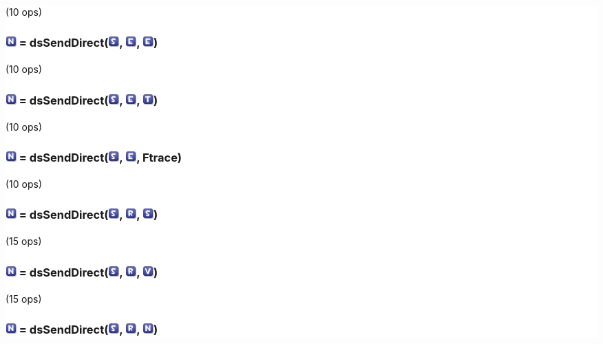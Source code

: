  (10 ops)

### ![Number](Type-Number.png "Number") = dsSendDirect(![String](Type-String.png "String"), ![Entity](Type-Entity.png "Entity"), ![Entity](Type-Entity.png "Entity"))

 (10 ops)

### ![Number](Type-Number.png "Number") = dsSendDirect(![String](Type-String.png "String"), ![Entity](Type-Entity.png "Entity"), ![Table](Type-Table.png "Table"))

 (10 ops)

### ![Number](Type-Number.png "Number") = dsSendDirect(![String](Type-String.png "String"), ![Entity](Type-Entity.png "Entity"), Ftrace)

 (10 ops)

### ![Number](Type-Number.png "Number") = dsSendDirect(![String](Type-String.png "String"), ![Array](Type-Array.png "Array"), ![String](Type-String.png "String"))

 (15 ops)

### ![Number](Type-Number.png "Number") = dsSendDirect(![String](Type-String.png "String"), ![Array](Type-Array.png "Array"), ![Vector](Type-Vector.png "Vector"))

 (15 ops)

### ![Number](Type-Number.png "Number") = dsSendDirect(![String](Type-String.png "String"), ![Array](Type-Array.png "Array"), ![Number](Type-Number.png "Number"))
